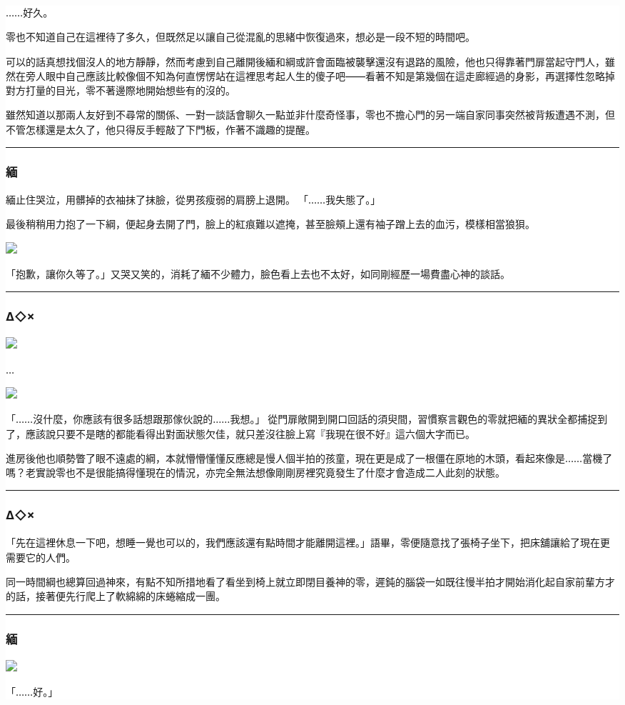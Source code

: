 ……好久。


 零也不知道自己在這裡待了多久，但既然足以讓自己從混亂的思緒中恢復過來，想必是一段不短的時間吧。


 可以的話真想找個沒人的地方靜靜，然而考慮到自己離開後緬和綱或許會面臨被襲擊還沒有退路的風險，他也只得靠著門扉當起守門人，雖然在旁人眼中自己應該比較像個不知為何直愣愣站在這裡思考起人生的傻子吧——看著不知是第幾個在這走廊經過的身影，再選擇性忽略掉對方打量的目光，零不著邊際地開始想些有的沒的。


 雖然知道以那兩人友好到不尋常的關係、一對一談話會聊久一點並非什麼奇怪事，零也不擔心門的另一端自家同事突然被背叛遭遇不測，但不管怎樣還是太久了，他只得反手輕敲了下門板，作著不識趣的提醒。

---

### 緬

緬止住哭泣，用髒掉的衣袖抹了抹臉，從男孩瘦弱的肩膀上退開。
 「……我失態了。」


 最後稍稍用力抱了一下綱，便起身去開了門，臉上的紅痕難以遮掩，甚至臉頰上還有袖子蹭上去的血污，模樣相當狼狽。

![](https://emos.plurk.com/8ce09e7c27bdf3aede55ee49a397025d_w48_h48.png)

「抱歉，讓你久等了。」又哭又笑的，消耗了緬不少體力，臉色看上去也不太好，如同剛經歷一場費盡心神的談話。

---

### ∆◇×

![](https://emos.plurk.com/b0f5c4a67d073673225d64aa9c8223e7_w48_h48.png)

…

![](https://emos.plurk.com/3d10e4dc79cc07d1c690273cebfc94e5_w48_h48.png)

「……沒什麼，你應該有很多話想跟那傢伙說的……我想。」
 從門扉敞開到開口回話的須臾間，習慣察言觀色的零就把緬的異狀全都捕捉到了，應該說只要不是瞎的都能看得出對面狀態欠佳，就只差沒往臉上寫『我現在很不好』這六個大字而已。


 進房後他也順勢瞥了眼不遠處的綱，本就懵懵懂懂反應總是慢人個半拍的孩童，現在更是成了一根僵在原地的木頭，看起來像是……當機了嗎？老實說零也不是很能搞得懂現在的情況，亦完全無法想像剛剛房裡究竟發生了什麼才會造成二人此刻的狀態。

---

### ∆◇×

「先在這裡休息一下吧，想睡一覺也可以的，我們應該還有點時間才能離開這裡。」語畢，零便隨意找了張椅子坐下，把床舖讓給了現在更需要它的人們。


 同一時間綱也總算回過神來，有點不知所措地看了看坐到椅上就立即閉目養神的零，遲鈍的腦袋一如既往慢半拍才開始消化起自家前輩方才的話，接著便先行爬上了軟綿綿的床蜷縮成一團。

---

### 緬

![](https://emos.plurk.com/762ad722b64964574a1ed94d482595de_w48_h48.png)

「……好。」
